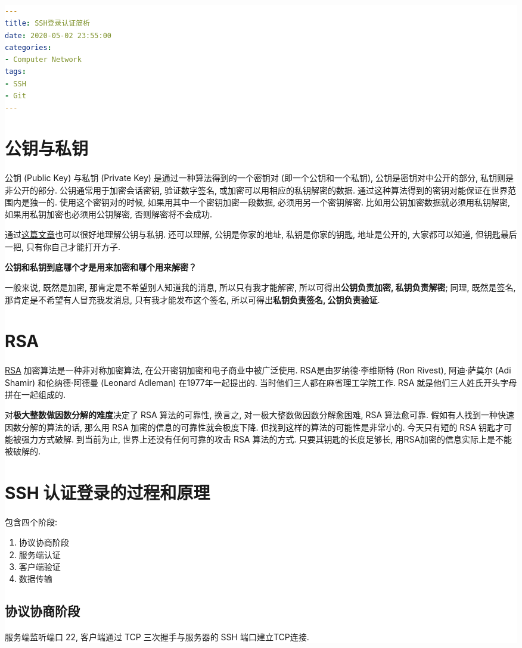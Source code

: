```yaml
---
title: SSH登录认证简析
date: 2020-05-02 23:55:00
categories: 
- Computer Network
tags:
- SSH
- Git
---
```


# 公钥与私钥

公钥 (Public Key) 与私钥 (Private Key) 是通过一种算法得到的一个密钥对 (即一个公钥和一个私钥), 公钥是密钥对中公开的部分, 私钥则是非公开的部分. 公钥通常用于加密会话密钥, 验证数字签名, 或加密可以用相应的私钥解密的数据. 通过这种算法得到的密钥对能保证在世界范围内是独一的. 使用这个密钥对的时候, 如果用其中一个密钥加密一段数据, 必须用另一个密钥解密. 比如用公钥加密数据就必须用私钥解密, 如果用私钥加密也必须用公钥解密, 否则解密将不会成功.

通过[这篇文章](https://zhuanlan.zhihu.com/p/31477508)也可以很好地理解公钥与私钥. 还可以理解, 公钥是你家的地址, 私钥是你家的钥匙, 地址是公开的, 大家都可以知道, 但钥匙最后一把, 只有你自己才能打开方子.

**公钥和私钥到底哪个才是用来加密和哪个用来解密？**

一般来说, 既然是加密, 那肯定是不希望别人知道我的消息, 所以只有我才能解密, 所以可得出**公钥负责加密, 私钥负责解密**; 同理, 既然是签名, 那肯定是不希望有人冒充我发消息, 只有我才能发布这个签名, 所以可得出**私钥负责签名, 公钥负责验证**.



# RSA

[RSA](https://zh.wikipedia.org/wiki/RSA%E5%8A%A0%E5%AF%86%E6%BC%94%E7%AE%97%E6%B3%95) 加密算法是一种非对称加密算法, 在公开密钥加密和电子商业中被广泛使用. RSA是由罗纳德·李维斯特 (Ron Rivest), 阿迪·萨莫尔 (Adi Shamir) 和伦纳德·阿德曼 (Leonard Adleman) 在1977年一起提出的. 当时他们三人都在麻省理工学院工作. RSA 就是他们三人姓氏开头字母拼在一起组成的.

对**极大整数做因数分解的难度**决定了 RSA 算法的可靠性, 换言之, 对一极大整数做因数分解愈困难, RSA 算法愈可靠. 假如有人找到一种快速因数分解的算法的话, 那么用 RSA 加密的信息的可靠性就会极度下降. 但找到这样的算法的可能性是非常小的. 今天只有短的 RSA 钥匙才可能被强力方式破解. 到当前为止, 世界上还没有任何可靠的攻击 RSA 算法的方式. 只要其钥匙的长度足够长, 用RSA加密的信息实际上是不能被破解的. 



# SSH 认证登录的过程和原理

包含四个阶段:

1. 协议协商阶段
2. 服务端认证
3. 客户端验证
4. 数据传输

## 协议协商阶段

服务端监听端口 22, 客户端通过 TCP 三次握手与服务器的 SSH 端口建立TCP连接.
